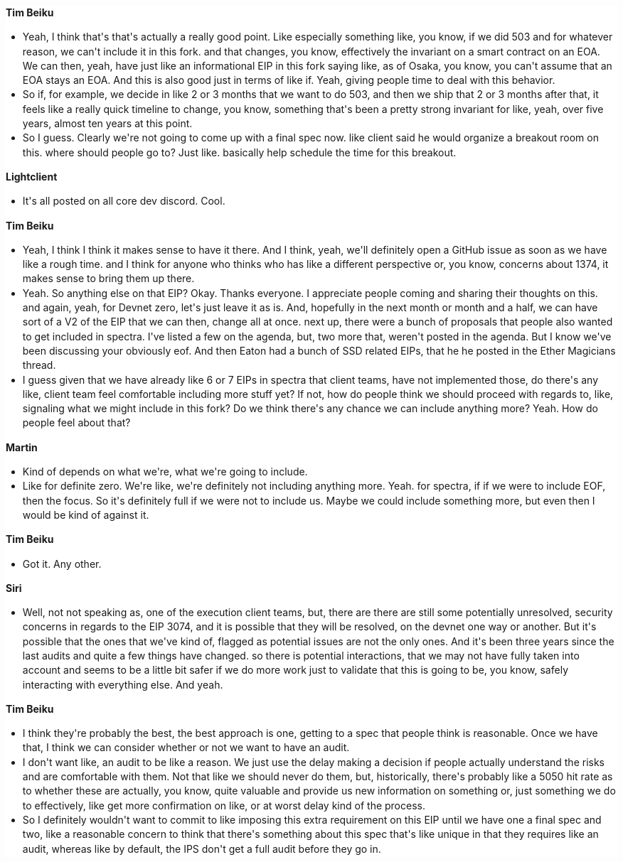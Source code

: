**Tim Beiku**
* Yeah, I think that's that's actually a really good point. Like especially something like, you know, if we did 503 and for whatever reason, we can't include it in this fork. and that changes, you know, effectively the invariant on a smart contract on an EOA. We can then, yeah, have just like an informational EIP in this fork saying like, as of Osaka, you know, you can't assume that an EOA stays an EOA. And this is also good just in terms of like if. Yeah, giving people time to deal with this behavior. 
* So if, for example, we decide in like 2 or 3 months that we want to do 503, and then we ship that 2 or 3 months after that, it feels like a really quick timeline to change, you know, something that's been a pretty strong invariant for like, yeah, over five years, almost ten years at this point. 
* So I guess. Clearly we're not going to come up with a final spec now. like client said he would organize a breakout room on this. where should people go to? Just like. basically help schedule the time for this breakout. 

**Lightclient**
* It's all posted on all core dev discord. Cool. 

**Tim Beiku**
* Yeah, I think I think it makes sense to have it there. And I think, yeah, we'll definitely open a GitHub issue as soon as we have like a rough time. and I think for anyone who thinks who has like a different perspective or, you know, concerns about 1374, it makes sense to bring them up there. 
* Yeah. So anything else on that EIP? Okay. Thanks everyone. I appreciate people coming and sharing their thoughts on this. and again, yeah, for Devnet zero, let's just leave it as is. And, hopefully in the next month or month and a half, we can have sort of a V2 of the EIP that we can then, change all at once. next up, there were a bunch of proposals that people also wanted to get included in spectra. I've listed a few on the agenda, but, two more that, weren't posted in the agenda. But I know we've been discussing your obviously eof. And then Eaton had a bunch of SSD related EIPs, that he he posted in the Ether Magicians thread.
* I guess given that we have already like 6 or 7 EIPs in spectra that client teams, have not implemented those, do there's any like, client team feel comfortable including more stuff yet? If not, how do people think we should proceed with regards to, like, signaling what we might include in this fork? Do we think there's any chance we can include anything more? Yeah. How do people feel about that? 


**Martin**
* Kind of depends on what we're, what we're going to include. 
* Like for definite zero. We're like, we're definitely not including anything more. Yeah. for spectra, if if we were to include EOF, then the focus. So it's definitely full if we were not to include us. Maybe we could include something more, but even then I would be kind of against it. 

**Tim Beiku**
* Got it. Any other. 

**Siri**
* Well, not not speaking as, one of the execution client teams, but, there are there are still some potentially unresolved, security concerns in regards to the EIP 3074, and it is possible that they will be resolved, on the devnet one way or another. But it's possible that the ones that we've kind of, flagged as potential issues are not the only ones. And it's been three years since the last audits and quite a few things have changed. so there is potential interactions, that we may not have fully taken into account and seems to be a little bit safer if we do more work just to validate that this is going to be, you know, safely interacting with everything else. And yeah. 

**Tim Beiku**
* I think they're probably the best, the best approach is one, getting to a spec that people think is reasonable. Once we have that, I think we can consider whether or not we want to have an audit. 
* I don't want like, an audit to be like a reason. We just use the delay making a decision if people actually understand the risks and are comfortable with them. Not that like we should never do them, but, historically, there's probably like a 5050 hit rate as to whether these are actually, you know, quite valuable and provide us new information on something or, just something we do to effectively, like get more confirmation on like, or at worst delay kind of the process.
* So I definitely wouldn't want to commit to like imposing this extra requirement on this EIP until we have one a final spec and two, like a reasonable concern to think that there's something about this spec that's like unique in that they requires like an audit, whereas like by default, the IPS don't get a full audit before they go in. 